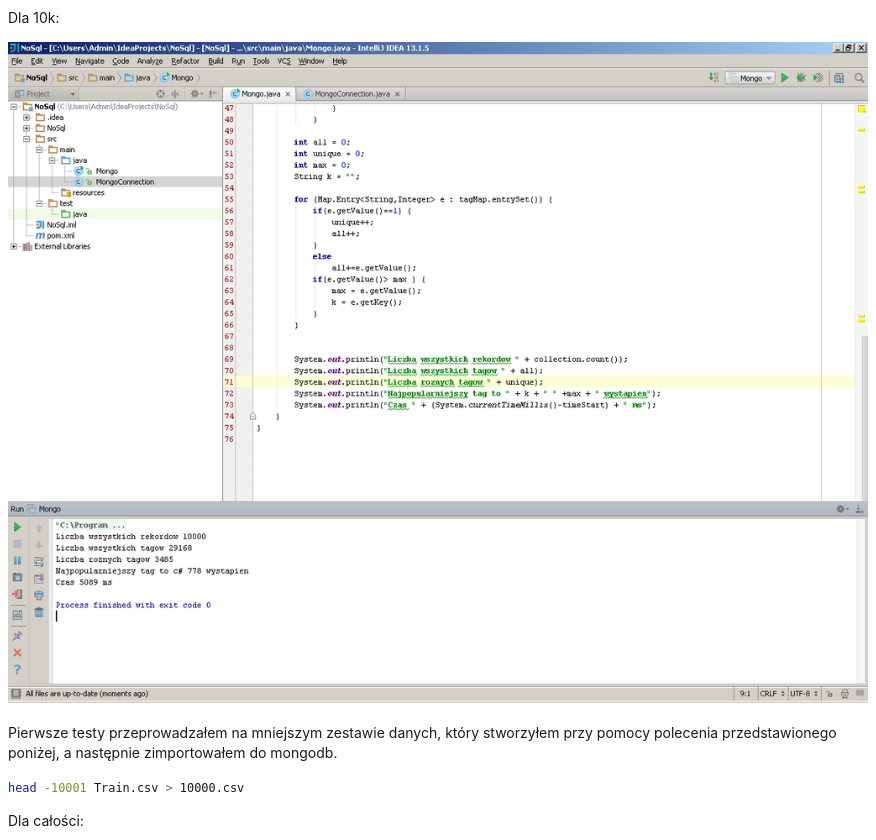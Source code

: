 Dla 10k:

![10k](https://github.com/KLamkiewicz/NoSql/blob/master/Images/tags10k.png)

Pierwsze testy przeprowadzałem na mniejszym zestawie danych, który stworzyłem przy pomocy polecenia przedstawionego poniżej, a następnie zimportowałem do mongodb.

```sh
head -10001 Train.csv > 10000.csv
```

Dla całości: 
